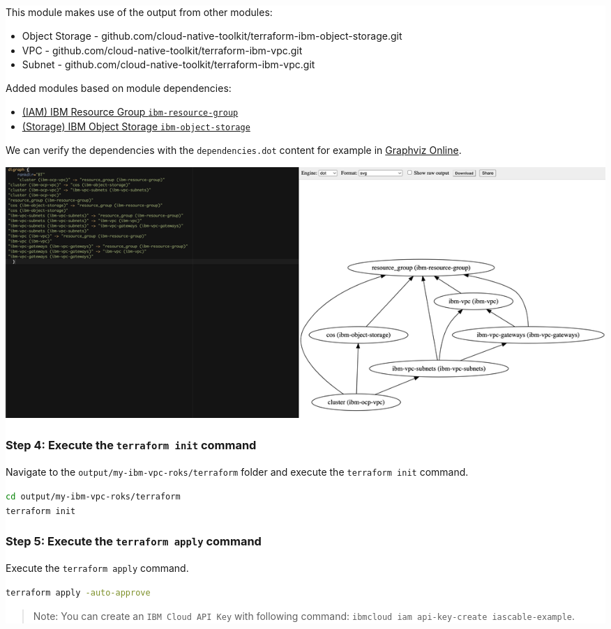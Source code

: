   This module makes use of the output from other modules:
  * Object Storage - github.com/cloud-native-toolkit/terraform-ibm-object-storage.git
  * VPC - github.com/cloud-native-toolkit/terraform-ibm-vpc.git
  * Subnet - github.com/cloud-native-toolkit/terraform-ibm-vpc.git

Added modules based on module dependencies:

* [(IAM) IBM Resource Group `ibm-resource-group`](https://github.com/cloud-native-toolkit/terraform-ibm-resource-group)
* [(Storage) IBM Object Storage `ibm-object-storage`](https://github.com/cloud-native-toolkit/terraform-ibm-object-storage)

We can verify the dependencies with the `dependencies.dot` content for example in [Graphviz Online](https://dreampuf.github.io/GraphvizOnline/).

![](../../../images/dependency-graph.png)

### Step 4: Execute the `terraform init` command

Navigate to the `output/my-ibm-vpc-roks/terraform` folder and execute the `terraform init` command.

```sh
cd output/my-ibm-vpc-roks/terraform
terraform init
```

### Step 5: Execute the `terraform apply`  command

Execute the `terraform apply` command.

```sh
terraform apply -auto-approve
```

> Note: You can create an `IBM Cloud API Key` with following command: `ibmcloud iam api-key-create iascable-example`.
